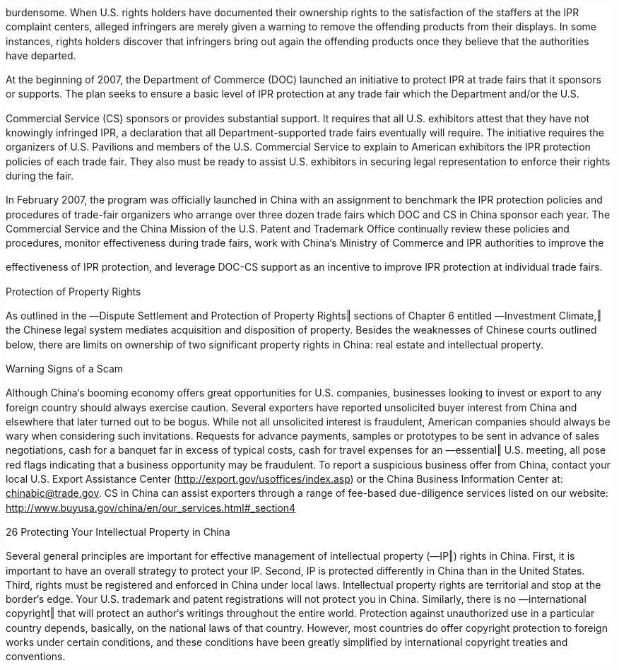 burdensome. When U.S. rights holders have documented their ownership rights to the satisfaction of the staffers at the IPR complaint centers, alleged infringers are merely given a warning to remove the offending products from their displays. In some instances, rights holders discover that infringers bring out again the offending products once they believe that the authorities have departed.

At the beginning of 2007, the Department of Commerce (DOC) launched an initiative to protect IPR at trade fairs that it sponsors or supports. The plan seeks to ensure a basic level of IPR protection at any trade fair which the Department and/or the U.S.

Commercial Service (CS) sponsors or provides substantial support. It requires that all U.S. exhibitors attest that they have not knowingly infringed IPR, a declaration that all Department-supported trade fairs eventually will require. The initiative requires the organizers of U.S. Pavilions and members of the U.S. Commercial Service to explain to American exhibitors the IPR protection policies of each trade fair. They also must be ready to assist U.S. exhibitors in securing legal representation to enforce their rights during the fair.

In February 2007, the program was officially launched in China with an assignment to benchmark the IPR protection policies and procedures of trade-fair organizers who arrange over three dozen trade fairs which DOC and CS in China sponsor each year. The Commercial Service and the China Mission of the U.S. Patent and Trademark Office continually review these policies and procedures, monitor effectiveness during trade fairs, work with China‘s Ministry of Commerce and IPR authorities to improve the

effectiveness of IPR protection, and leverage DOC-CS support as an incentive to improve IPR protection at individual trade fairs.

Protection of Property Rights

As outlined in the ―Dispute Settlement and Protection of Property Rights‖ sections of Chapter 6 entitled ―Investment Climate,‖ the Chinese legal system mediates acquisition and disposition of property. Besides the weaknesses of Chinese courts outlined below, there are limits on ownership of two significant property rights in China: real estate and intellectual property.

Warning Signs of a Scam

Although China‘s booming economy offers great opportunities for U.S. companies, businesses looking to invest or export to any foreign country should always exercise caution. Several exporters have reported unsolicited buyer interest from China and elsewhere that later turned out to be bogus. While not all unsolicited interest is fraudulent, American companies should always be wary when considering such invitations. Requests for advance payments, samples or prototypes to be sent in advance of sales negotiations, cash for a banquet far in excess of typical costs, cash for travel expenses for an ―essential‖ U.S. meeting, all pose red flags indicating that a business opportunity may be fraudulent. To report a suspicious business offer from China, contact your local U.S. Export Assistance Center (http://export.gov/usoffices/index.asp) or the China Business Information Center at: chinabic@trade.gov. CS in China can assist exporters through a range of fee-based due-diligence services listed on our website: http://www.buyusa.gov/china/en/our_services.html#_section4

26 Protecting Your Intellectual Property in China

Several general principles are important for effective management of intellectual property (―IP‖) rights in China. First, it is important to have an overall strategy to protect your IP. Second, IP is protected differently in China than in the United States. Third, rights must be registered and enforced in China under local laws. Intellectual property rights are territorial and stop at the border‘s edge. Your U.S. trademark and patent registrations will not protect you in China. Similarly, there is no ―international copyright‖ that will protect an author‘s writings throughout the entire world. Protection against unauthorized use in a particular country depends, basically, on the national laws of that country. However, most countries do offer copyright protection to foreign works under certain conditions, and these conditions have been greatly simplified by international copyright treaties and conventions.
